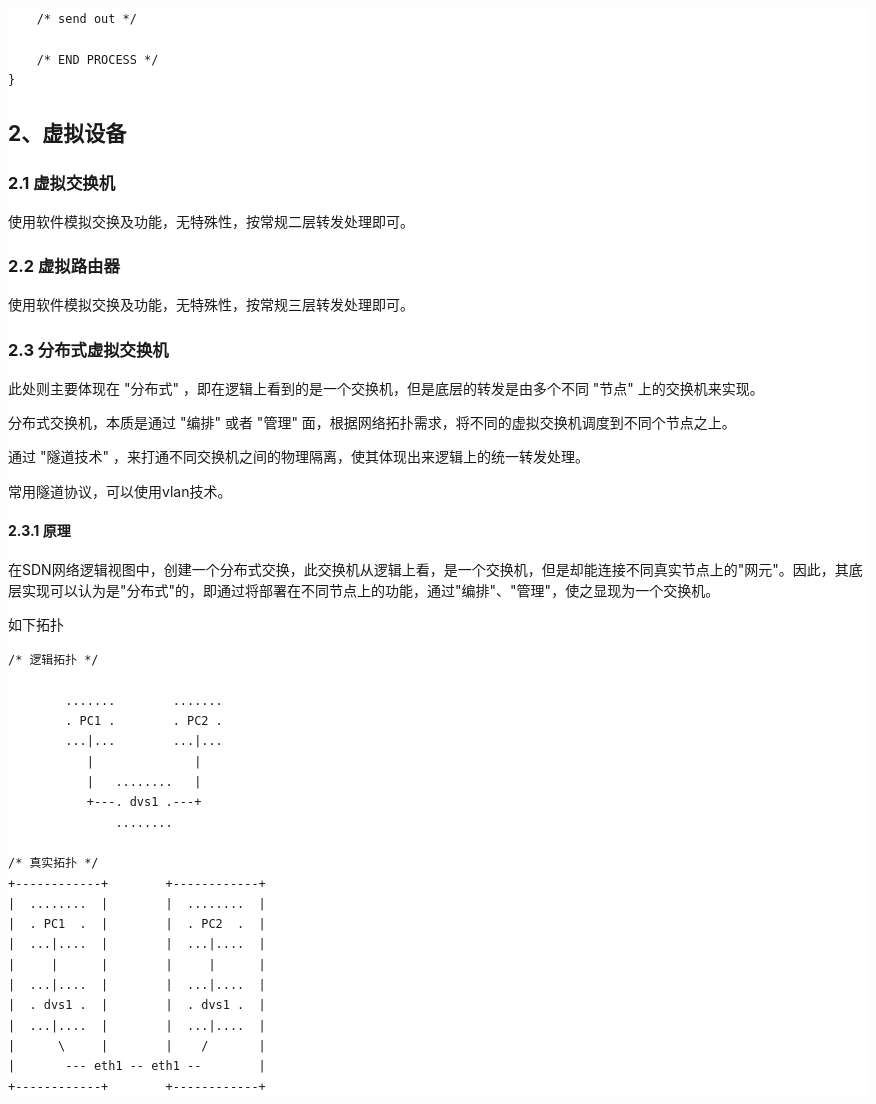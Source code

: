 ```
	/* send out */
	
	/* END PROCESS */
}
```







## 2、虚拟设备

### 2.1 虚拟交换机

使用软件模拟交换及功能，无特殊性，按常规二层转发处理即可。



### 2.2 虚拟路由器

使用软件模拟交换及功能，无特殊性，按常规三层转发处理即可。



### 2.3 分布式虚拟交换机

此处则主要体现在 "分布式" ，即在逻辑上看到的是一个交换机，但是底层的转发是由多个不同 "节点" 上的交换机来实现。

分布式交换机，本质是通过 "编排" 或者 "管理" 面，根据网络拓扑需求，将不同的虚拟交换机调度到不同个节点之上。

通过 "隧道技术" ，来打通不同交换机之间的物理隔离，使其体现出来逻辑上的统一转发处理。

常用隧道协议，可以使用vlan技术。



#### 2.3.1 原理

在SDN网络逻辑视图中，创建一个分布式交换，此交换机从逻辑上看，是一个交换机，但是却能连接不同真实节点上的"网元"。因此，其底层实现可以认为是"分布式"的，即通过将部署在不同节点上的功能，通过"编排"、"管理"，使之显现为一个交换机。



如下拓扑

```
/* 逻辑拓扑 */

        .......        .......
        . PC1 .        . PC2 .
        ...|...        ...|...
           |              |
           |   ........   |
           +---. dvs1 .---+
               ........

/* 真实拓扑 */
+------------+        +------------+
|  ........  |        |  ........  |
|  . PC1  .  |        |  . PC2  .  |
|  ...|....  |        |  ...|....  |
|     |      |        |     |      |
|  ...|....  |        |  ...|....  |
|  . dvs1 .  |        |  . dvs1 .  |
|  ...|....  |        |  ...|....  |
|      \     |        |    /       |
|       --- eth1 -- eth1 --        |
+------------+        +------------+

```
